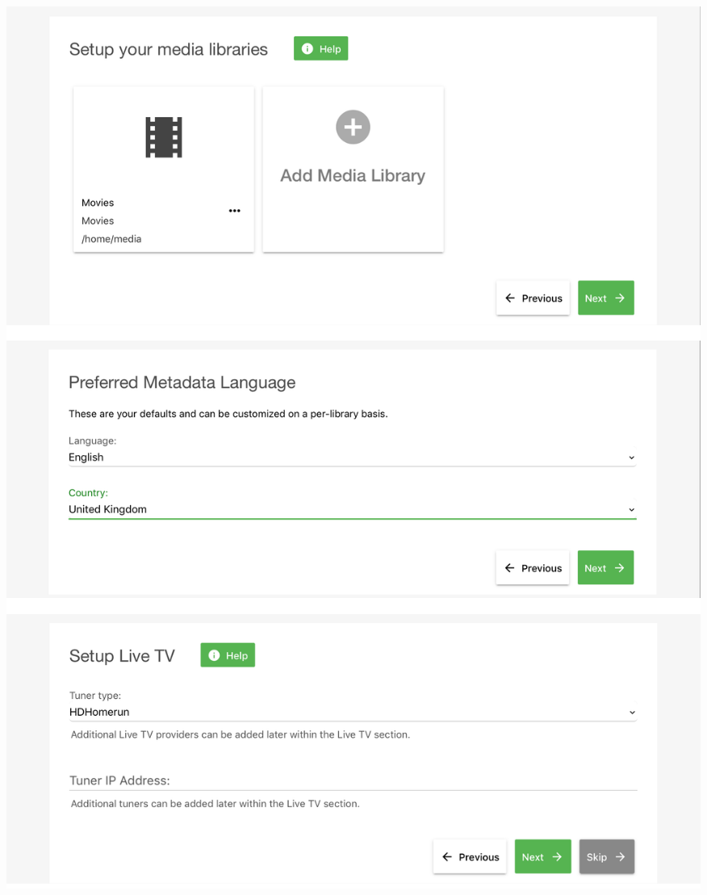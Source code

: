![Next](assets/img/install_emby/image_7.png)

![Select Language](assets/img/install_emby/image_8.png)

![Disable Live TV](assets/img/install_emby/image_9.png)
